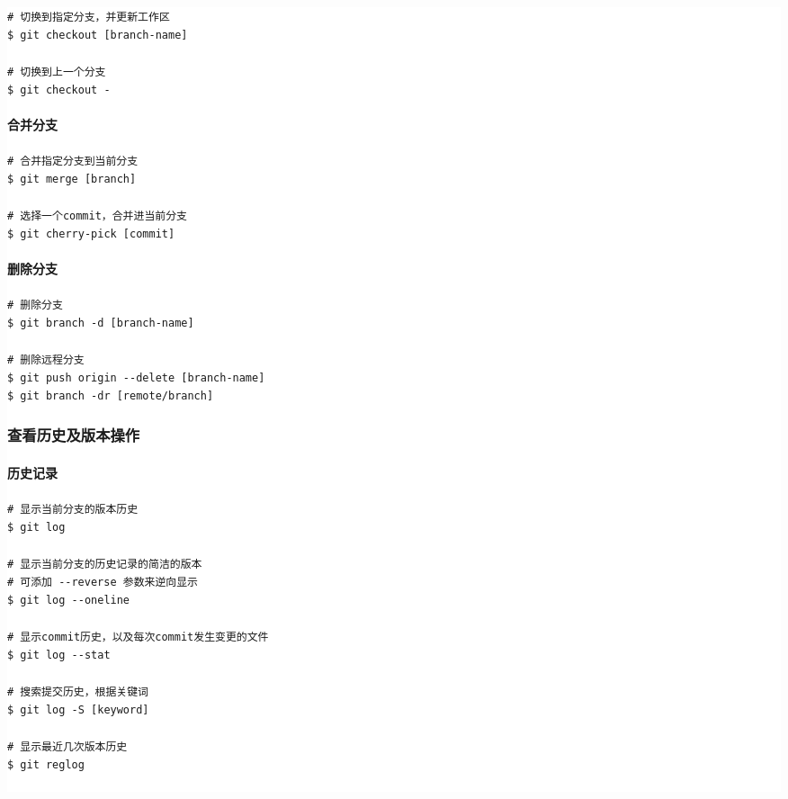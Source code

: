 ```shell
# 切换到指定分支，并更新工作区
$ git checkout [branch-name]

# 切换到上一个分支
$ git checkout -

```

#### 合并分支

```shell
# 合并指定分支到当前分支
$ git merge [branch]

# 选择一个commit，合并进当前分支
$ git cherry-pick [commit]

```

#### 删除分支

```shell
# 删除分支
$ git branch -d [branch-name]

# 删除远程分支
$ git push origin --delete [branch-name]
$ git branch -dr [remote/branch]
```

### 查看历史及版本操作

#### 历史记录

```shell
# 显示当前分支的版本历史
$ git log

# 显示当前分支的历史记录的简洁的版本
# 可添加 --reverse 参数来逆向显示
$ git log --oneline

# 显示commit历史，以及每次commit发生变更的文件
$ git log --stat

# 搜索提交历史，根据关键词
$ git log -S [keyword]

# 显示最近几次版本历史
$ git reglog


```

